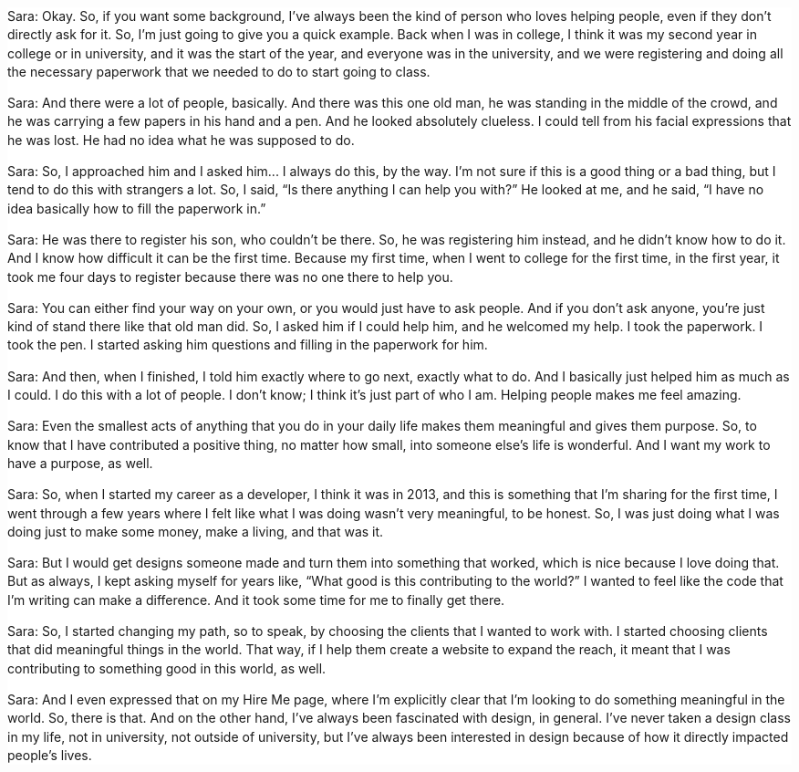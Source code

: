 <span class="smashing-tv-speaker">Sara:</span> Okay. So, if you want some background, I’ve always been the kind of person who loves helping people, even if they don’t directly ask for it. So, I’m just going to give you a quick example. Back when I was in college, I think it was my second year in college or in university, and it was the start of the year, and everyone was in the university, and we were registering and doing all the necessary paperwork that we needed to do to start going to class.

<span class="smashing-tv-speaker">Sara:</span> And there were a lot of people, basically. And there was this one old man, he was standing in the middle of the crowd, and he was carrying a few papers in his hand and a pen. And he looked absolutely clueless. I could tell from his facial expressions that he was lost. He had no idea what he was supposed to do.

<span class="smashing-tv-speaker">Sara:</span> So, I approached him and I asked him... I always do this, by the way. I’m not sure if this is a good thing or a bad thing, but I tend to do this with strangers a lot. So, I said, “Is there anything I can help you with?” He looked at me, and he said, “I have no idea basically how to fill the paperwork in.”

<span class="smashing-tv-speaker">Sara:</span> He was there to register his son, who couldn’t be there. So, he was registering him instead, and he didn’t know how to do it. And I know how difficult it can be the first time. Because my first time, when I went to college for the first time, in the first year, it took me four days to register because there was no one there to help you.

<span class= “smashing-tv-speaker”>Sara:</span> You can either find your way on your own, or you would just have to ask people. And if you don’t ask anyone, you’re just kind of stand there like that old man did. So, I asked him if I could help him, and he welcomed my help. I took the paperwork. I took the pen. I started asking him questions and filling in the paperwork for him.

<span class= “smashing-tv-speaker”>Sara:</span> And then, when I finished, I told him exactly where to go next, exactly what to do. And I basically just helped him as much as I could. I do this with a lot of people. I don’t know; I think it’s just part of who I am. Helping people makes me feel amazing.

<span class= “smashing-tv-speaker”>Sara:</span> Even the smallest acts of anything that you do in your daily life makes them meaningful and gives them purpose. So, to know that I have contributed a positive thing, no matter how small, into someone else’s life is wonderful. And I want my work to have a purpose, as well.

<span class= “smashing-tv-speaker”>Sara:</span> So, when I started my career as a developer, I think it was in 2013, and this is something that I’m sharing for the first time, I went through a few years where I felt like what I was doing wasn’t very meaningful, to be honest. So, I was just doing what I was doing just to make some money, make a living, and that was it.

<span class= “smashing-tv-speaker”>Sara:</span> But I would get designs someone made and turn them into something that worked, which is nice because I love doing that. But as always, I kept asking myself for years like, “What good is this contributing to the world?” I wanted to feel like the code that I’m writing can make a difference. And it took some time for me to finally get there.

<span class= “smashing-tv-speaker”>Sara:</span> So, I started changing my path, so to speak, by choosing the clients that I wanted to work with. I started choosing clients that did meaningful things in the world. That way, if I help them create a website to expand the reach, it meant that I was contributing to something good in this world, as well.

<span class= “smashing-tv-speaker”>Sara:</span> And I even expressed that on my Hire Me page, where I’m explicitly clear that I’m looking to do something meaningful in the world. So, there is that. And on the other hand, I’ve always been fascinated with design, in general. I’ve never taken a design class in my life, not in university, not outside of university, but I’ve always been interested in design because of how it directly impacted people’s lives.
